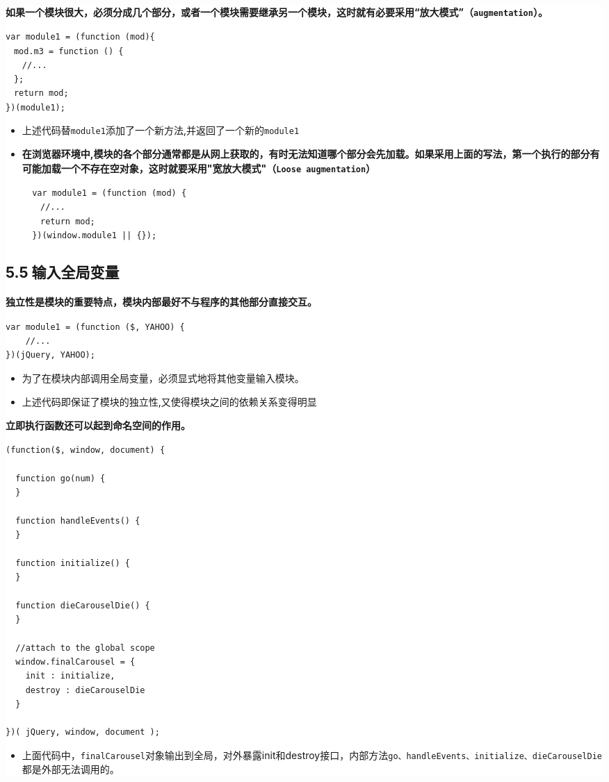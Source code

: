 **如果一个模块很大，必须分成几个部分，或者一个模块需要继承另一个模块，这时就有必要采用“放大模式”（`augmentation`）。**

	var module1 = (function (mod){
	　mod.m3 = function () {
	　　//...
	　};
	　return mod;
	})(module1);

- 上述代码替`module1`添加了一个新方法,并返回了一个新的`module1`

- **在浏览器环境中,模块的各个部分通常都是从网上获取的，有时无法知道哪个部分会先加载。如果采用上面的写法，第一个执行的部分有可能加载一个不存在空对象，这时就要采用"宽放大模式"（`Loose augmentation`）**

		var module1 = (function (mod) {
		　//...
		　return mod;
		})(window.module1 || {});

## 5.5 输入全局变量

**独立性是模块的重要特点，模块内部最好不与程序的其他部分直接交互。**

	var module1 = (function ($, YAHOO) {
		//...
	})(jQuery, YAHOO);

- 为了在模块内部调用全局变量，必须显式地将其他变量输入模块。

- 上述代码即保证了模块的独立性,又使得模块之间的依赖关系变得明显



**立即执行函数还可以起到命名空间的作用。**


	(function($, window, document) {
	
	  function go(num) {
	  }
	
	  function handleEvents() {
	  }
	
	  function initialize() {
	  }
	
	  function dieCarouselDie() {
	  }
	
	  //attach to the global scope
	  window.finalCarousel = {
	    init : initialize,
	    destroy : dieCarouselDie
	  }
	
	})( jQuery, window, document );

- 上面代码中，`finalCarousel`对象输出到全局，对外暴露init和destroy接口，内部方法`go、handleEvents、initialize、dieCarouselDie`都是外部无法调用的。
